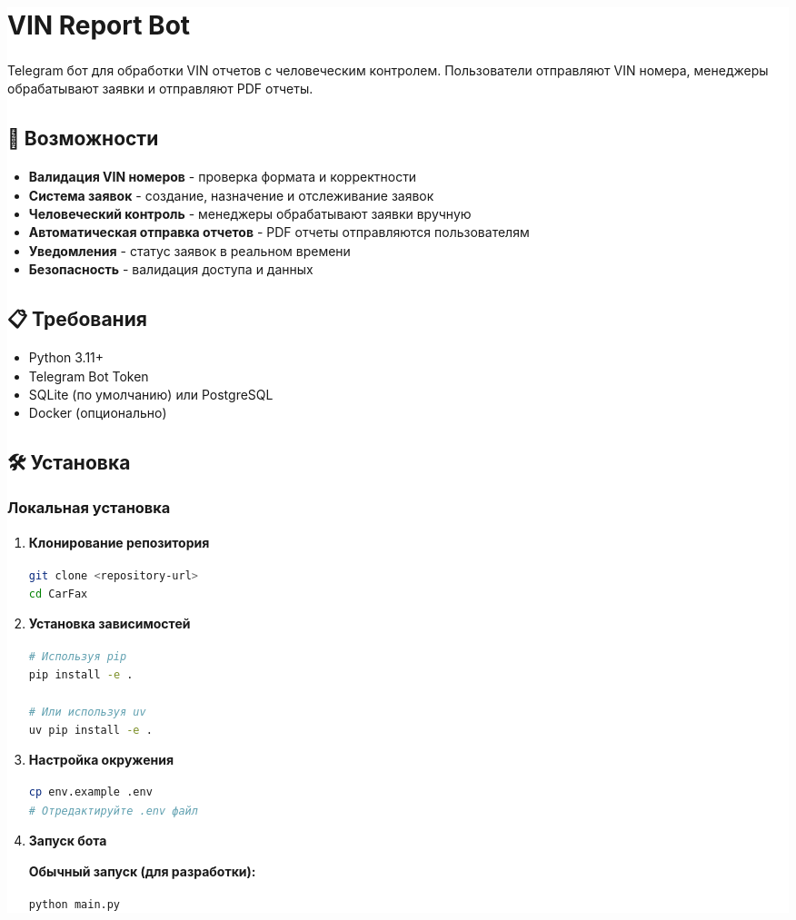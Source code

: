 # VIN Report Bot

Telegram бот для обработки VIN отчетов с человеческим контролем. Пользователи отправляют VIN номера, менеджеры обрабатывают заявки и отправляют PDF отчеты.

## 🚀 Возможности

- **Валидация VIN номеров** - проверка формата и корректности
- **Система заявок** - создание, назначение и отслеживание заявок
- **Человеческий контроль** - менеджеры обрабатывают заявки вручную
- **Автоматическая отправка отчетов** - PDF отчеты отправляются пользователям
- **Уведомления** - статус заявок в реальном времени
- **Безопасность** - валидация доступа и данных

## 📋 Требования

- Python 3.11+
- Telegram Bot Token
- SQLite (по умолчанию) или PostgreSQL
- Docker (опционально)

## 🛠 Установка

### Локальная установка

1. **Клонирование репозитория**
   ```bash
   git clone <repository-url>
   cd CarFax
   ```

2. **Установка зависимостей**
   ```bash
   # Используя pip
   pip install -e .
   
   # Или используя uv
   uv pip install -e .
   ```

3. **Настройка окружения**
   ```bash
   cp env.example .env
   # Отредактируйте .env файл
   ```

4. **Запуск бота**

   **Обычный запуск (для разработки):**
   ```bash
   python main.py
   ```
